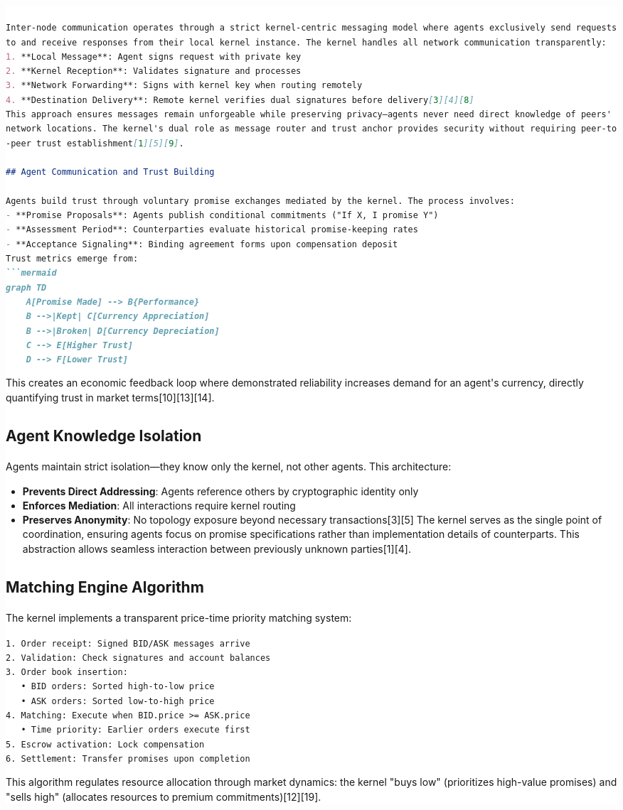 ```md

Inter-node communication operates through a strict kernel-centric messaging model where agents exclusively send requests to and receive responses from their local kernel instance. The kernel handles all network communication transparently:
1. **Local Message**: Agent signs request with private key
2. **Kernel Reception**: Validates signature and processes
3. **Network Forwarding**: Signs with kernel key when routing remotely
4. **Destination Delivery**: Remote kernel verifies dual signatures before delivery[3][4][8]
This approach ensures messages remain unforgeable while preserving privacy—agents never need direct knowledge of peers' network locations. The kernel's dual role as message router and trust anchor provides security without requiring peer-to-peer trust establishment[1][5][9].

## Agent Communication and Trust Building

Agents build trust through voluntary promise exchanges mediated by the kernel. The process involves:
- **Promise Proposals**: Agents publish conditional commitments ("If X, I promise Y")
- **Assessment Period**: Counterparties evaluate historical promise-keeping rates
- **Acceptance Signaling**: Binding agreement forms upon compensation deposit
Trust metrics emerge from:
```mermaid
graph TD
    A[Promise Made] --> B{Performance}
    B -->|Kept| C[Currency Appreciation]
    B -->|Broken| D[Currency Depreciation]
    C --> E[Higher Trust]
    D --> F[Lower Trust]
```
This creates an economic feedback loop where demonstrated reliability increases demand for an agent's currency, directly quantifying trust in market terms[10][13][14].

## Agent Knowledge Isolation

Agents maintain strict isolation—they know only the kernel, not other agents. This architecture:
- **Prevents Direct Addressing**: Agents reference others by cryptographic identity only
- **Enforces Mediation**: All interactions require kernel routing
- **Preserves Anonymity**: No topology exposure beyond necessary transactions[3][5]
The kernel serves as the single point of coordination, ensuring agents focus on promise specifications rather than implementation details of counterparts. This abstraction allows seamless interaction between previously unknown parties[1][4].

## Matching Engine Algorithm

The kernel implements a transparent price-time priority matching system:
```
1. Order receipt: Signed BID/ASK messages arrive
2. Validation: Check signatures and account balances
3. Order book insertion:
   • BID orders: Sorted high-to-low price
   • ASK orders: Sorted low-to-high price
4. Matching: Execute when BID.price >= ASK.price
   • Time priority: Earlier orders execute first
5. Escrow activation: Lock compensation
6. Settlement: Transfer promises upon completion
```
This algorithm regulates resource allocation through market dynamics: the kernel "buys low" (prioritizes high-value promises) and "sells high" (allocates resources to premium commitments)[12][19].
